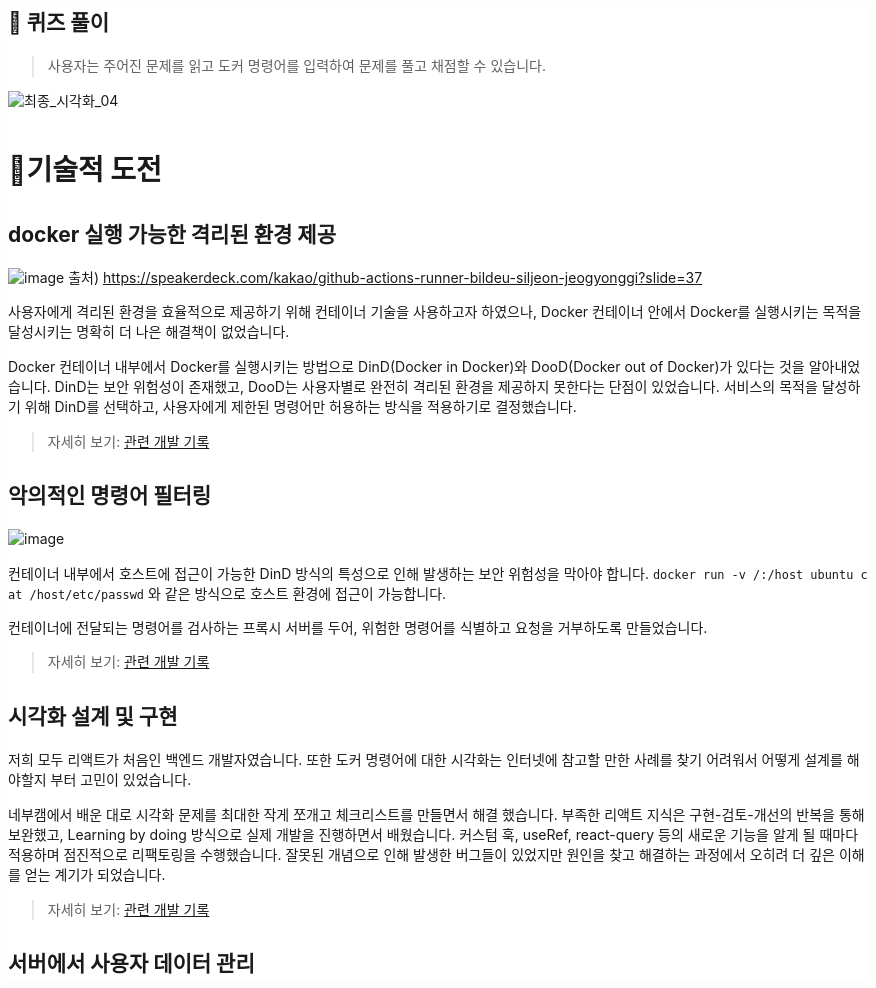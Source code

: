 
## 🔄 퀴즈 풀이
> 사용자는 주어진 문제를 읽고 도커 명령어를 입력하여 문제를 풀고 채점할 수 있습니다.
>
![최종_시각화_04](https://github.com/user-attachments/assets/fa8a079b-6e81-45f8-ab87-dda7af3d5c3b)

# 🤔기술적 도전

## docker 실행 가능한 격리된 환경 제공

![image](https://github.com/user-attachments/assets/ca1cd109-f573-4be4-938d-02bc25ecac34)
출처) https://speakerdeck.com/kakao/github-actions-runner-bildeu-siljeon-jeogyonggi?slide=37

사용자에게 격리된 환경을 효율적으로 제공하기 위해 컨테이너 기술을 사용하고자 하였으나, Docker 컨테이너 안에서 Docker를 실행시키는 목적을 달성시키는 명확히 더 나은 해결책이 없었습니다.

Docker 컨테이너 내부에서 Docker를 실행시키는 방법으로 DinD(Docker in Docker)와 DooD(Docker out of Docker)가 있다는 것을 알아내었습니다. DinD는 보안 위험성이 존재했고, DooD는 사용자별로 완전히 격리된 환경을 제공하지 못한다는 단점이 있었습니다. 서비스의 목적을 달성하기 위해 DinD를 선택하고, 사용자에게 제한된 명령어만 허용하는 방식을 적용하기로 결정했습니다.

> 자세히 보기: [관련 개발 기록](https://github.com/boostcampwm-2024/web34-LearnDocker/wiki/docker-%EC%8B%A4%ED%96%89-%EA%B0%80%EB%8A%A5%ED%95%9C-%EA%B2%A9%EB%A6%AC%EB%90%9C-%ED%99%98%EA%B2%BD-%EC%A0%9C%EA%B3%B5)
> 

## 악의적인 명령어 필터링

![image](https://github.com/user-attachments/assets/98e86f77-b86f-4c97-854f-283ee151f72f)

컨테이너 내부에서 호스트에 접근이 가능한 DinD 방식의 특성으로 인해 발생하는 보안 위험성을 막아야 합니다. `docker run -v /:/host ubuntu cat /host/etc/passwd` 와 같은 방식으로 호스트 환경에 접근이 가능합니다.

컨테이너에 전달되는 명령어를 검사하는 프록시 서버를 두어, 위험한 명령어를 식별하고 요청을 거부하도록 만들었습니다.

> 자세히 보기: [관련 개발 기록](https://github.com/boostcampwm-2024/web34-LearnDocker/wiki/%EC%95%85%EC%9D%98%EC%A0%81%EC%9D%B8-%EB%AA%85%EB%A0%B9%EC%96%B4-%ED%95%84%ED%84%B0%EB%A7%81)
> 

## 시각화 설계 및 구현

저희 모두 리액트가 처음인 백엔드 개발자였습니다. 또한 도커 명령어에 대한 시각화는 인터넷에 참고할 만한 사례를 찾기 어려워서 어떻게 설계를 해야할지 부터 고민이 있었습니다. 

네부캠에서 배운 대로 시각화 문제를 최대한 작게 쪼개고 체크리스트를 만들면서 해결 했습니다. 부족한 리액트 지식은 구현-검토-개선의 반복을 통해 보완했고, Learning by doing 방식으로 실제 개발을 진행하면서 배웠습니다. 커스텀 훅, useRef, react-query 등의 새로운 기능을 알게 될 때마다 적용하며 점진적으로 리팩토링을 수행했습니다. 잘못된 개념으로 인해 발생한 버그들이 있었지만 원인을 찾고 해결하는 과정에서 오히려 더 깊은 이해를 얻는 계기가 되었습니다.

> 자세히 보기: [관련 개발 기록](https://github.com/boostcampwm-2024/web34-LearnDocker/wiki/시각화)
> 

## 서버에서 사용자 데이터 관리
